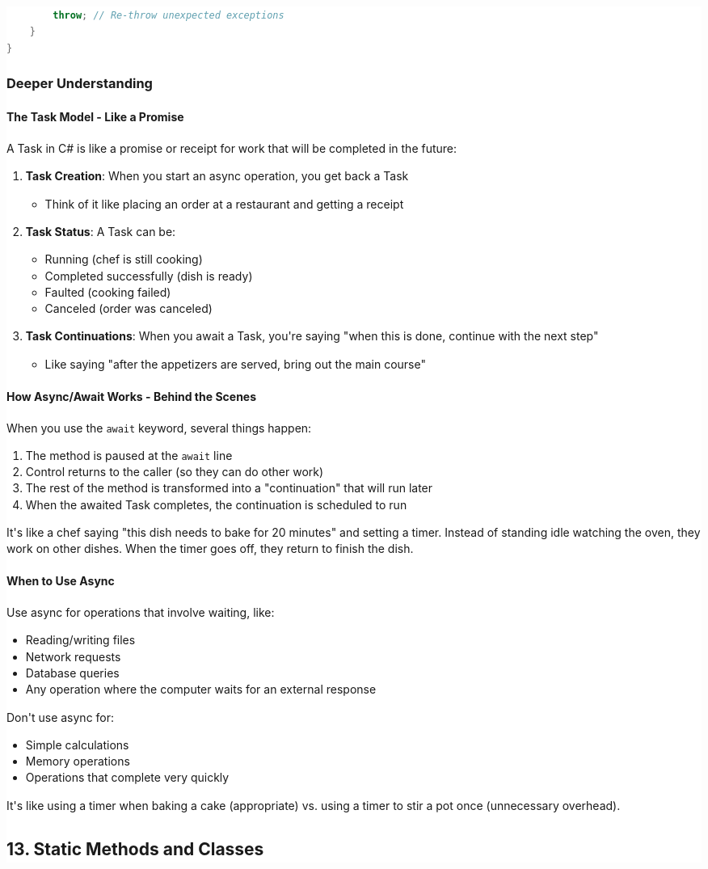 ```csharp
        throw; // Re-throw unexpected exceptions
    }
}
```

### Deeper Understanding

#### The Task Model - Like a Promise

A Task in C# is like a promise or receipt for work that will be completed in the future:

1. **Task Creation**: When you start an async operation, you get back a Task
   - Think of it like placing an order at a restaurant and getting a receipt

2. **Task Status**: A Task can be:
   - Running (chef is still cooking)
   - Completed successfully (dish is ready)
   - Faulted (cooking failed)
   - Canceled (order was canceled)

3. **Task Continuations**: When you await a Task, you're saying "when this is done, continue with the next step"
   - Like saying "after the appetizers are served, bring out the main course"

#### How Async/Await Works - Behind the Scenes

When you use the `await` keyword, several things happen:

1. The method is paused at the `await` line
2. Control returns to the caller (so they can do other work)
3. The rest of the method is transformed into a "continuation" that will run later
4. When the awaited Task completes, the continuation is scheduled to run

It's like a chef saying "this dish needs to bake for 20 minutes" and setting a timer. Instead of standing idle watching the oven, they work on other dishes. When the timer goes off, they return to finish the dish.

#### When to Use Async

Use async for operations that involve waiting, like:

- Reading/writing files
- Network requests
- Database queries
- Any operation where the computer waits for an external response

Don't use async for:

- Simple calculations
- Memory operations
- Operations that complete very quickly

It's like using a timer when baking a cake (appropriate) vs. using a timer to stir a pot once (unnecessary overhead).

## 13. Static Methods and Classes
